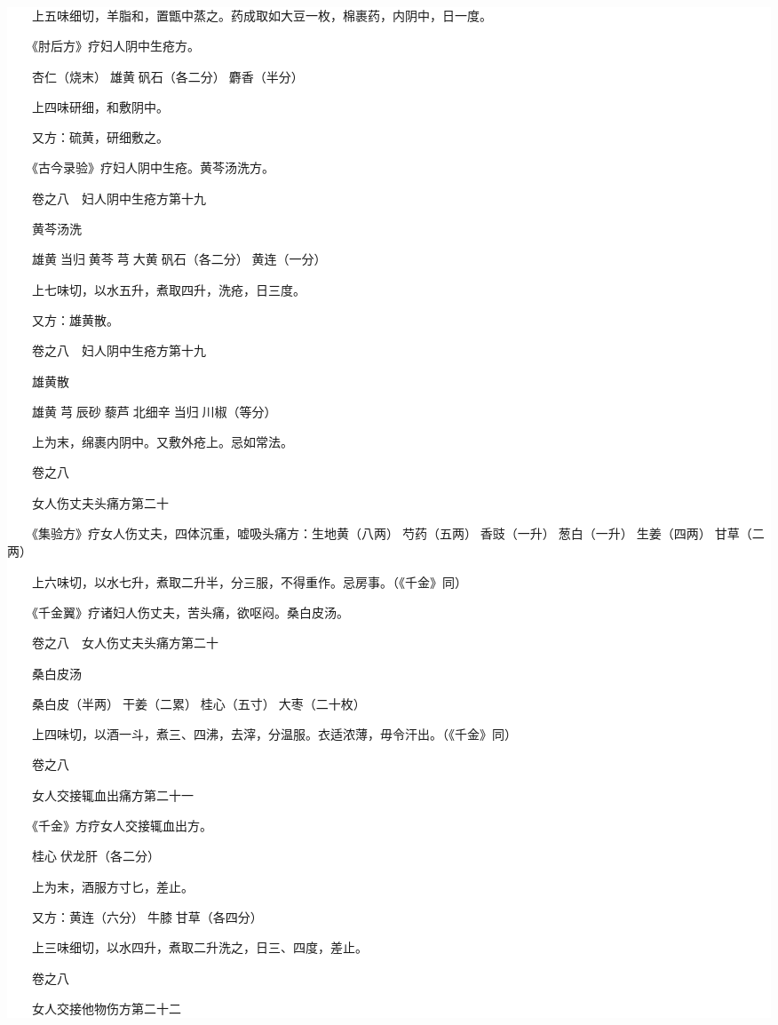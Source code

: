 　　上五味细切，羊脂和，置甑中蒸之。药成取如大豆一枚，棉裹药，内阴中，日一度。

　　《肘后方》疗妇人阴中生疮方。

　　杏仁（烧末） 雄黄 矾石（各二分） 麝香（半分）

　　上四味研细，和敷阴中。

　　又方：硫黄，研细敷之。

　　《古今录验》疗妇人阴中生疮。黄芩汤洗方。

　　卷之八　妇人阴中生疮方第十九

　　黄芩汤洗

　　雄黄 当归 黄芩 芎 大黄 矾石（各二分） 黄连（一分）

　　上七味切，以水五升，煮取四升，洗疮，日三度。

　　又方：雄黄散。

　　卷之八　妇人阴中生疮方第十九

　　雄黄散

　　雄黄 芎 辰砂 藜芦 北细辛 当归 川椒（等分）

　　上为末，绵裹内阴中。又敷外疮上。忌如常法。

　　卷之八

　　女人伤丈夫头痛方第二十

　　《集验方》疗女人伤丈夫，四体沉重，嘘吸头痛方：生地黄（八两） 芍药（五两） 香豉（一升） 葱白（一升） 生姜（四两） 甘草（二两）

　　上六味切，以水七升，煮取二升半，分三服，不得重作。忌房事。（《千金》同）

　　《千金翼》疗诸妇人伤丈夫，苦头痛，欲呕闷。桑白皮汤。

　　卷之八　女人伤丈夫头痛方第二十

　　桑白皮汤

　　桑白皮（半两） 干姜（二累） 桂心（五寸） 大枣（二十枚）

　　上四味切，以酒一斗，煮三、四沸，去滓，分温服。衣适浓薄，毋令汗出。（《千金》同）

　　卷之八

　　女人交接辄血出痛方第二十一

　　《千金》方疗女人交接辄血出方。

　　桂心 伏龙肝（各二分）

　　上为末，酒服方寸匕，差止。

　　又方：黄连（六分） 牛膝 甘草（各四分）

　　上三味细切，以水四升，煮取二升洗之，日三、四度，差止。

　　卷之八

　　女人交接他物伤方第二十二
